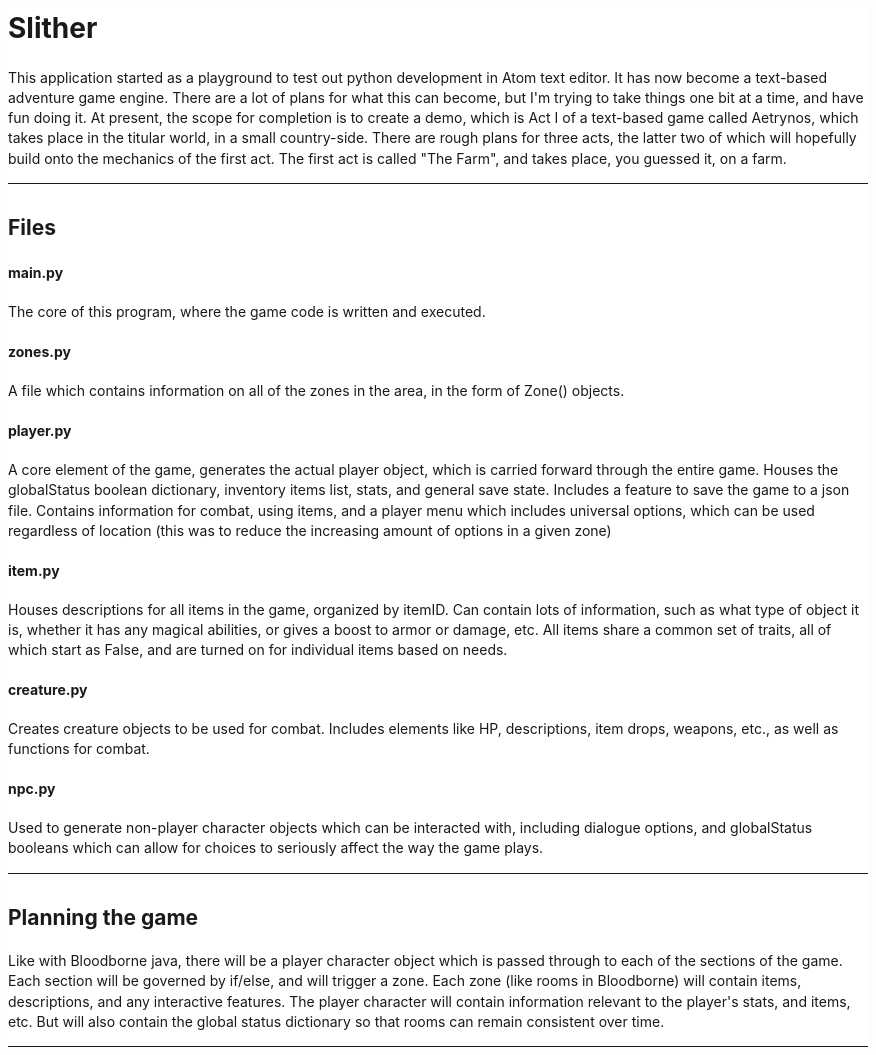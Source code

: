 # Slither

This application started as a playground to test out python development in Atom text editor. It has now become a text-based adventure game engine. There are a lot of plans for what this can become, but I'm trying to take things one bit at a time, and have fun doing it. At present, the scope for completion is to create a demo, which is Act I of a text-based game called Aetrynos, which takes place in the titular world, in a small country-side. There are rough plans for three acts, the latter two of which will hopefully build onto the mechanics of the first act. The first act is called "The Farm", and takes place, you guessed it, on a farm.

---

## Files

#### main.py
The core of this program, where the game code is written and executed.  

#### zones.py
A file which contains information on all of the zones in the area, in the form of Zone() objects.  

#### player.py
A core element of the game, generates the actual player object, which is carried forward through the entire game. Houses the globalStatus boolean dictionary, inventory items list, stats, and general save state. Includes a feature to save the game to a json file. Contains information for combat, using items, and a player menu which includes universal options, which can be used regardless of location (this was to reduce the increasing amount of options in a given zone)

#### item.py
Houses descriptions for all items in the game, organized by itemID. Can contain lots of information, such as what type of object it is, whether it has any magical abilities, or gives a boost to armor or damage, etc. All items share a common set of traits, all of which start as False, and are turned on for individual items based on needs.

#### creature.py
Creates creature objects to be used for combat. Includes elements like HP, descriptions, item drops, weapons, etc., as well as functions for combat.

#### npc.py
Used to generate non-player character objects which can be interacted with, including dialogue options, and globalStatus booleans which can allow for choices to seriously affect the way the game plays.

---

## Planning the game
Like with Bloodborne java, there will be a player character object which is passed through to each of the sections of the game. Each section will be governed by if/else, and will trigger a zone. Each zone (like rooms in Bloodborne) will contain items, descriptions, and any interactive features. The player character will contain information relevant to the player's stats, and items, etc. But will also contain the global status dictionary so that rooms can remain consistent over time.

---